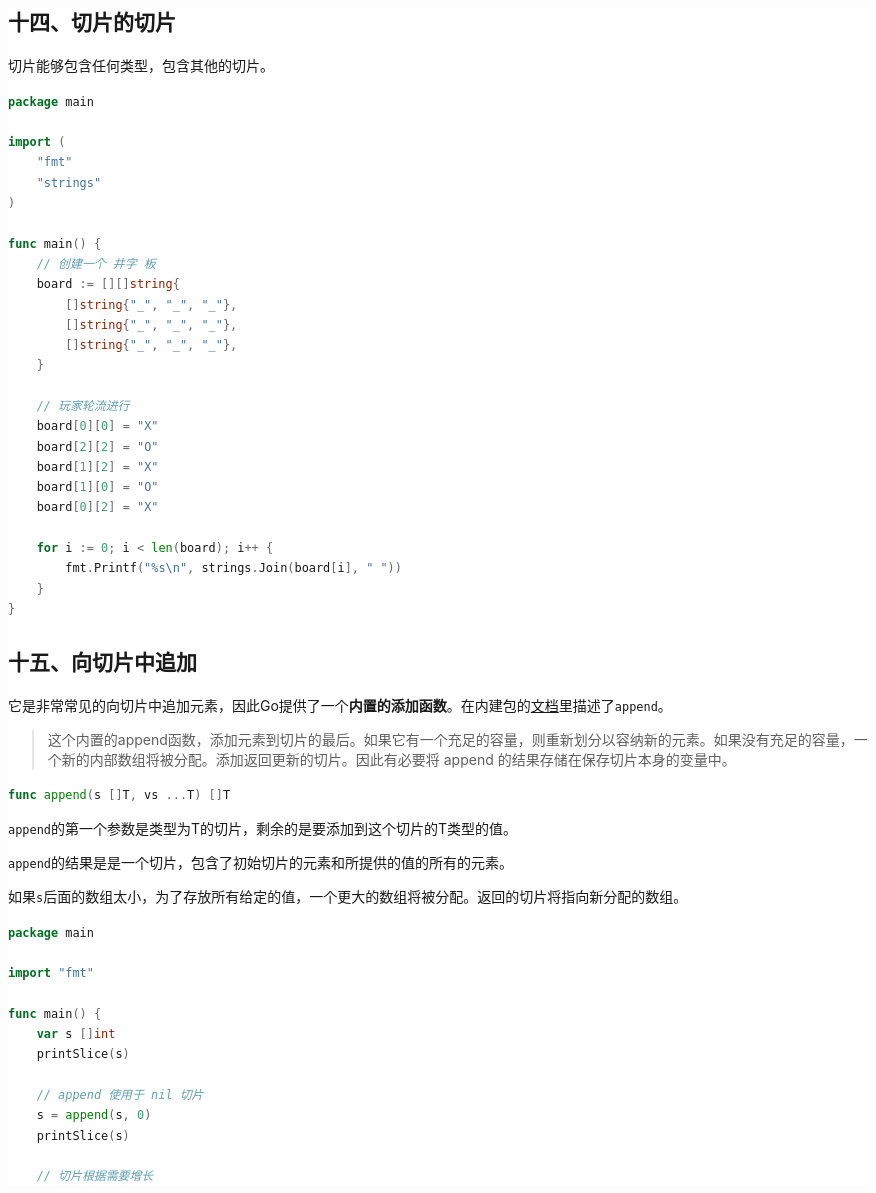```go

```

## 十四、切片的切片

切片能够包含任何类型，包含其他的切片。

```go
package main

import (
	"fmt"
	"strings"
)

func main() {
	// 创建一个 井字 板
	board := [][]string{
		[]string{"_", "_", "_"},
		[]string{"_", "_", "_"},
		[]string{"_", "_", "_"},
	}

	// 玩家轮流进行
	board[0][0] = "X"
	board[2][2] = "O"
	board[1][2] = "X"
	board[1][0] = "O"
	board[0][2] = "X"

	for i := 0; i < len(board); i++ {
		fmt.Printf("%s\n", strings.Join(board[i], " "))
	}
}
```

## 十五、向切片中追加

它是非常常见的向切片中追加元素，因此Go提供了一个**内置的添加函数**。在内建包的[文档](https://pkg.go.dev/builtin#append)里描述了`append`。

> 这个内置的append函数，添加元素到切片的最后。如果它有一个充足的容量，则重新划分以容纳新的元素。如果没有充足的容量，一个新的内部数组将被分配。添加返回更新的切片。因此有必要将 append 的结果存储在保存切片本身的变量中。

```go
func append(s []T, vs ...T) []T
```

`append`的第一个参数是类型为T的切片，剩余的是要添加到这个切片的T类型的值。

`append`的结果是是一个切片，包含了初始切片的元素和所提供的值的所有的元素。

如果`s`后面的数组太小，为了存放所有给定的值，一个更大的数组将被分配。返回的切片将指向新分配的数组。

```go
package main

import "fmt"

func main() {
	var s []int
	printSlice(s)

	// append 使用于 nil 切片
	s = append(s, 0)
	printSlice(s)

	// 切片根据需要增长
```
